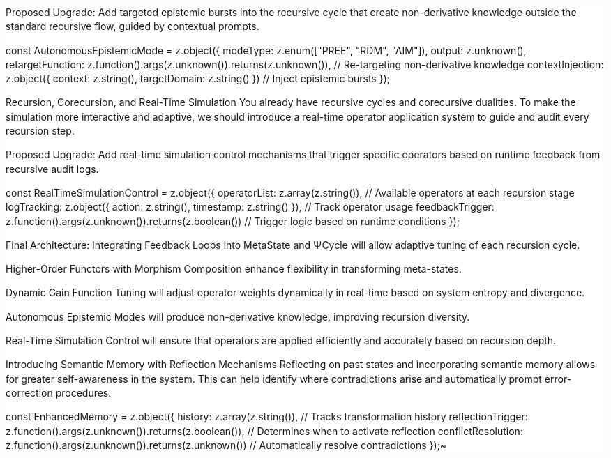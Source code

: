 Proposed Upgrade: Add targeted epistemic bursts into the recursive cycle that create non-derivative knowledge outside the standard recursive flow, guided by contextual prompts.

const AutonomousEpistemicMode = z.object({
  modeType: z.enum(["PREE", "RDM", "AIM"]),
  output: z.unknown(),
  retargetFunction: z.function().args(z.unknown()).returns(z.unknown()),  // Re-targeting non-derivative knowledge
  contextInjection: z.object({ context: z.string(), targetDomain: z.string() })  // Inject epistemic bursts
});
 
 
 
 
 Recursion, Corecursion, and Real-Time Simulation
You already have recursive cycles and corecursive dualities. To make the simulation more interactive and adaptive, we should introduce a real-time operator application system to guide and audit every recursion step.

Proposed Upgrade: Add real-time simulation control mechanisms that trigger specific operators based on runtime feedback from recursive audit logs.


const RealTimeSimulationControl = z.object({
  operatorList: z.array(z.string()),  // Available operators at each recursion stage
  logTracking: z.object({ action: z.string(), timestamp: z.string() }),  // Track operator usage
  feedbackTrigger: z.function().args(z.unknown()).returns(z.boolean())  // Trigger logic based on runtime conditions
});


Final Architecture:
Integrating Feedback Loops into MetaState and ΨCycle will allow adaptive tuning of each recursion cycle.

Higher-Order Functors with Morphism Composition enhance flexibility in transforming meta-states.

Dynamic Gain Function Tuning will adjust operator weights dynamically in real-time based on system entropy and divergence.

Autonomous Epistemic Modes will produce non-derivative knowledge, improving recursion diversity.

Real-Time Simulation Control will ensure that operators are applied efficiently and accurately based on recursion depth.




Introducing Semantic Memory with Reflection Mechanisms
Reflecting on past states and incorporating semantic memory allows for greater self-awareness in the system. This can help identify where contradictions arise and automatically prompt error-correction procedures.

const EnhancedMemory = z.object({
  history: z.array(z.string()), // Tracks transformation history
  reflectionTrigger: z.function().args(z.unknown()).returns(z.boolean()), // Determines when to activate reflection
  conflictResolution: z.function().args(z.unknown()).returns(z.unknown()) // Automatically resolve contradictions
});~

